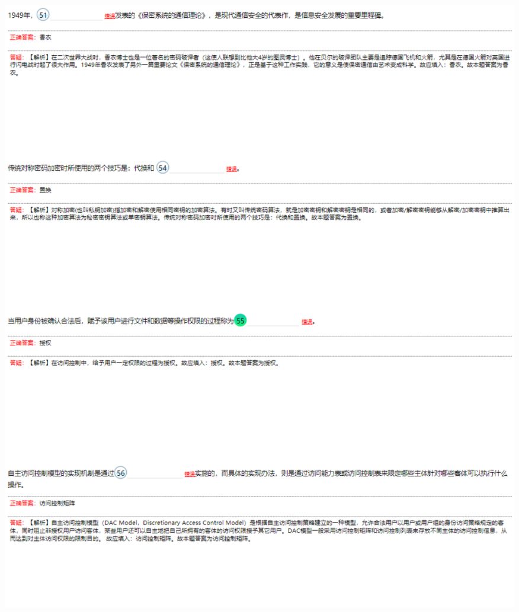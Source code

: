 ![image-20240319195715343](img/image-20240319195715343.png)

![image-20240319200121145](img/image-20240319200121145.png)

![image-20240319201209742](img/image-20240319201209742.png)

![image-20240319203317763](img/image-20240319203317763.png)
